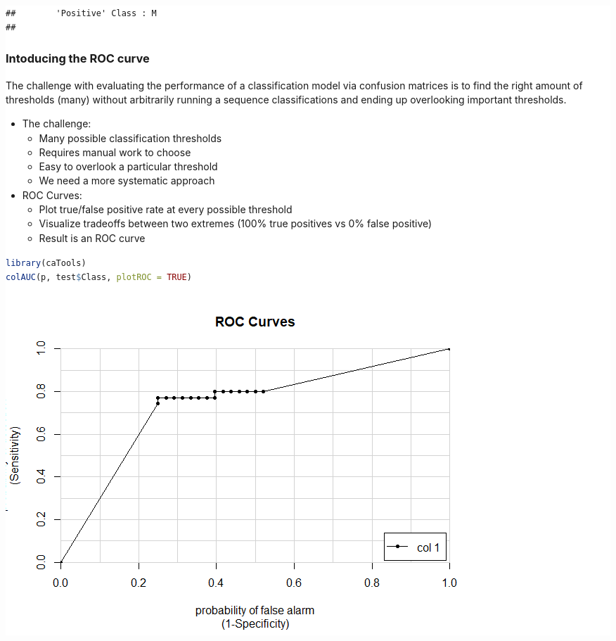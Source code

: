    ##        'Positive' Class : M              
    ## 

### Intoducing the ROC curve

The challenge with evaluating the performance of a classification model
via confusion matrices is to find the right amount of thresholds (many)
without arbitrarily running a sequence classifications and ending up
overlooking important thresholds.

  - The challenge:
      - Many possible classification thresholds
      - Requires manual work to choose
      - Easy to overlook a particular threshold
      - We need a more systematic approach
  - ROC Curves:
      - Plot true/false positive rate at every possible threshold
      - Visualize tradeoffs between two extremes (100% true positives vs
        0% false positive)
      - Result is an ROC curve



``` r
library(caTools)
colAUC(p, test$Class, plotROC = TRUE)
```

![](README_figs/README-ROC%20curve-1.png)
